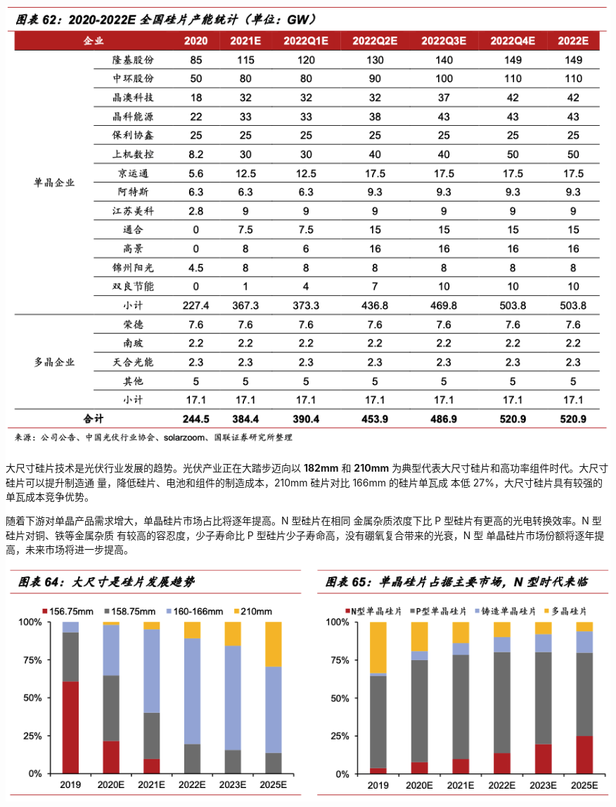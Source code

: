 ![image-20220105161106727](/img//image-20220105161106727.png)

大尺寸硅片技术是光伏行业发展的趋势。光伏产业正在大踏步迈向以 **182mm** 和 **210mm** 为典型代表大尺寸硅片和高功率组件时代。大尺寸硅片可以提升制造通 量，降低硅片、电池和组件的制造成本，210mm 硅片对比 166mm 的硅片单瓦成 本低 27%，大尺寸硅片具有较强的单瓦成本竞争优势。

随着下游对单晶产品需求增大，单晶硅片市场占比将逐年提高。N 型硅片在相同 金属杂质浓度下比 P 型硅片有更高的光电转换效率。N 型硅片对铜、铁等金属杂质 有较高的容忍度，少子寿命比 P 型硅片少子寿命高，没有硼氧复合带来的光衰，N 型 单晶硅片市场份额将逐年提高，未来市场将进一步提高。

![image-20220105161224394](/img//image-20220105161224394.png)
